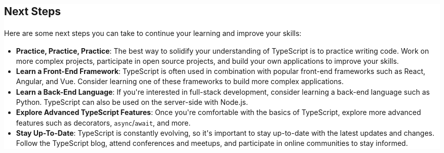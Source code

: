 ## Next Steps

Here are some next steps you can take to continue your learning and improve your
skills:

- **Practice, Practice, Practice**: The best way to solidify your understanding
  of TypeScript is to practice writing code. Work on more complex projects,
  participate in open source projects, and build your own applications to
  improve your skills.
- **Learn a Front-End Framework**: TypeScript is often used in combination with
  popular front-end frameworks such as React, Angular, and Vue. Consider
  learning one of these frameworks to build more complex applications.
- **Learn a Back-End Language**: If you're interested in full-stack development,
  consider learning a back-end language such as Python. TypeScript can also be
  used on the server-side with Node.js.
- **Explore Advanced TypeScript Features**: Once you're comfortable with the
  basics of TypeScript, explore more advanced features such as decorators,
  `async`/`await`, and more.
- **Stay Up-To-Date**: TypeScript is constantly evolving, so it's important to
  stay up-to-date with the latest updates and changes. Follow the TypeScript
  blog, attend conferences and meetups, and participate in online communities to
  stay informed.
